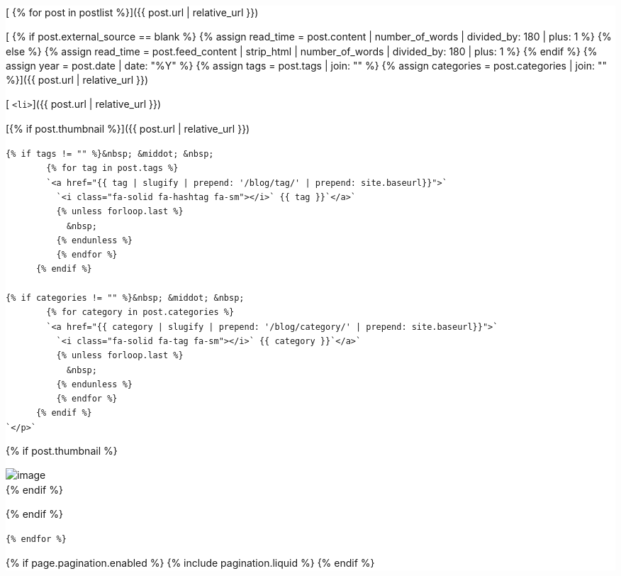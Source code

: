 [
    {% for post in postlist %}]({{ post.url | relative_url }})

[
    {% if post.external_source == blank %}
      {% assign read_time = post.content | number_of_words | divided_by: 180 | plus: 1 %}
    {% else %}
      {% assign read_time = post.feed_content | strip_html | number_of_words | divided_by: 180 | plus: 1 %}
    {% endif %}
    {% assign year = post.date | date: "%Y" %}
    {% assign tags = post.tags | join: "" %}
    {% assign categories = post.categories | join: "" %}]({{ post.url | relative_url }})

[
    `<li>`]({{ post.url | relative_url }})

[{% if post.thumbnail %}]({{ post.url | relative_url }})

    {% if tags != "" %}&nbsp; &middot; &nbsp;
            {% for tag in post.tags %}
            `<a href="{{ tag | slugify | prepend: '/blog/tag/' | prepend: site.baseurl}}">`
              `<i class="fa-solid fa-hashtag fa-sm"></i>` {{ tag }}`</a>`
              {% unless forloop.last %}
                &nbsp;
              {% endunless %}
              {% endfor %}
          {% endif %}

    {% if categories != "" %}&nbsp; &middot; &nbsp;
            {% for category in post.categories %}
            `<a href="{{ category | slugify | prepend: '/blog/category/' | prepend: site.baseurl}}">`
              `<i class="fa-solid fa-tag fa-sm"></i>` {{ category }}`</a>`
              {% unless forloop.last %}
                &nbsp;
              {% endunless %}
              {% endfor %}
          {% endif %}
    `</p>`

{% if post.thumbnail %}

</div>

<div class="col-sm-3">
    <img class="card-img" src="{{post.thumbnail | relative_url}}" style="object-fit: cover; height: 90%" alt="image">
  </div>
</div>
{% endif %}
    </li>


{% endif %}
    

    {% endfor %}

</ul>

{% if page.pagination.enabled %}
{% include pagination.liquid %}
{% endif %}

</div>
